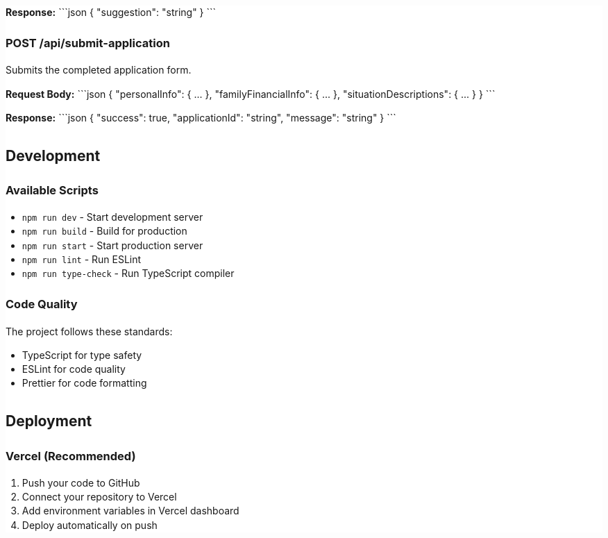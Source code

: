**Response:**
\`\`\`json
{
"suggestion": "string"
}
\`\`\`

### POST /api/submit-application

Submits the completed application form.

**Request Body:**
\`\`\`json
{
"personalInfo": { ... },
"familyFinancialInfo": { ... },
"situationDescriptions": { ... }
}
\`\`\`

**Response:**
\`\`\`json
{
"success": true,
"applicationId": "string",
"message": "string"
}
\`\`\`

## Development

### Available Scripts

- `npm run dev` - Start development server
- `npm run build` - Build for production
- `npm run start` - Start production server
- `npm run lint` - Run ESLint
- `npm run type-check` - Run TypeScript compiler

### Code Quality

The project follows these standards:

- TypeScript for type safety
- ESLint for code quality
- Prettier for code formatting

## Deployment

### Vercel (Recommended)

1. Push your code to GitHub
2. Connect your repository to Vercel
3. Add environment variables in Vercel dashboard
4. Deploy automatically on push
